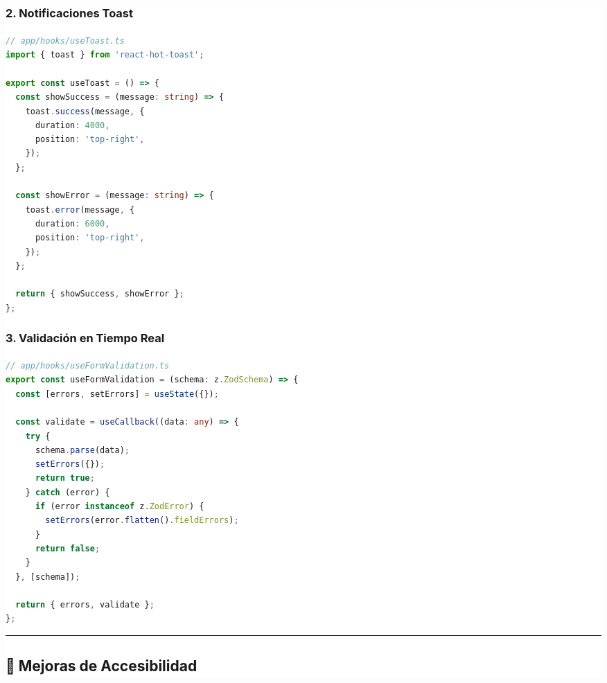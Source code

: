 ### 2. **Notificaciones Toast**
```typescript
// app/hooks/useToast.ts
import { toast } from 'react-hot-toast';

export const useToast = () => {
  const showSuccess = (message: string) => {
    toast.success(message, {
      duration: 4000,
      position: 'top-right',
    });
  };
  
  const showError = (message: string) => {
    toast.error(message, {
      duration: 6000,
      position: 'top-right',
    });
  };
  
  return { showSuccess, showError };
};
```

### 3. **Validación en Tiempo Real**
```typescript
// app/hooks/useFormValidation.ts
export const useFormValidation = (schema: z.ZodSchema) => {
  const [errors, setErrors] = useState({});
  
  const validate = useCallback((data: any) => {
    try {
      schema.parse(data);
      setErrors({});
      return true;
    } catch (error) {
      if (error instanceof z.ZodError) {
        setErrors(error.flatten().fieldErrors);
      }
      return false;
    }
  }, [schema]);
  
  return { errors, validate };
};
```

---

## 📱 Mejoras de Accesibilidad
